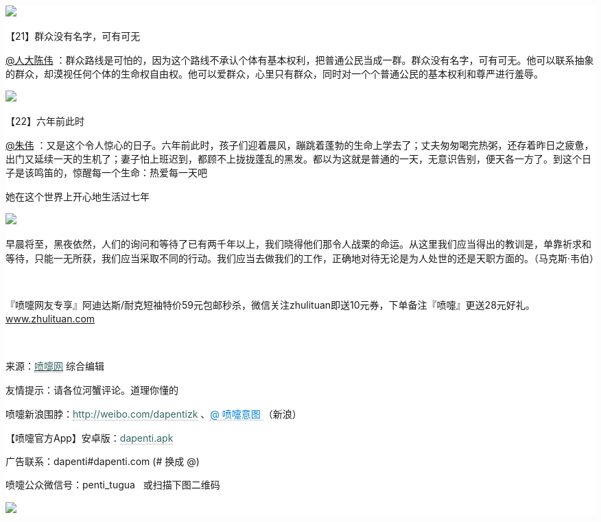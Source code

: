 <p><img style="BORDER-BOTTOM-COLOR: #000000; BORDER-TOP-COLOR: #000000; BORDER-RIGHT-COLOR: #000000; BORDER-LEFT-COLOR: #000000" border="0" src="http://ptimg.org:88/dapenti/DKzi7VH5/IfJ5X.jpg"></p>
<p>【21】群众没有名字，可有可无</p>
<div class="WB_info">
<a class="WB_name S_func3" title="人大陈伟" href="http://weibo.com/carlschmitt" usercard="id=1254816983" nick-name="人大陈伟" node-type="feed_list_originNick">@人大陈伟</a> ：群众路线是可怕的，因为这个路线不承认个体有基本权利，把普通公民当成一群。群众没有名字，可有可无。他可以联系抽象的群众，却漠视任何个体的生命权自由权。他可以爱群众，心里只有群众，同时对一个个普通公民的基本权利和尊严进行羞辱。</div>
<p><img style="BORDER-BOTTOM-COLOR: #000000; BORDER-TOP-COLOR: #000000; BORDER-RIGHT-COLOR: #000000; BORDER-LEFT-COLOR: #000000" border="0" src="http://ptimg.org:88/dapenti/DKzWcrKf/z9KWh.jpg"></p>
<p>【22】六年前此时</p>
<div class="WB_info">
<a class="WB_name S_func3" title="朱伟" href="http://weibo.com/imzhuwei" usercard="id=1190953227" nick-name="朱伟" node-type="feed_list_originNick">@朱伟</a> ：又是这个令人惊心的日子。六年前此时，孩子们迎着晨风，蹦跳着蓬勃的生命上学去了；丈夫匆匆喝完热粥，还存着昨日之疲惫，出门又延续一天的生机了；妻子怕上班迟到，都顾不上拢拢蓬乱的黑发。都以为这就是普通的一天，无意识告别，便天各一方了。到这个日子是该鸣笛的，惊醒每一个生命：热爱每一天吧</div>
<p></p>
<p>她在这个世界上开心地生活过七年</p>
<p><img style="BORDER-BOTTOM-COLOR: #000000; BORDER-TOP-COLOR: #000000; BORDER-RIGHT-COLOR: #000000; BORDER-LEFT-COLOR: #000000" border="0" src="http://ptimg.org:88/dapenti/DKyGnmbi/Mg0Bn.jpg"></p>
<p>早晨将至，黑夜依然，人们的询问和等待了已有两千年以上，我们晓得他们那令人战栗的命运。从这里我们应当得出的教训是，单靠祈求和等待，只能一无所获，我们应当采取不同的行动。我们应当去做我们的工作，正确地对待无论是为人处世的还是天职方面的。（马克斯·韦伯）</p>
<p>&#160;</p>
<p>『喷嚏网友专享』阿迪达斯/耐克短袖特价59元包邮秒杀，微信关注zhulituan即送10元券，下单备注『喷嚏』更送28元好礼。<a href="http://www.zhulituan.com">www.zhulituan.com</a><br></p>
<p>&#160;</p>
<p>来源：<a style="BORDER-BOTTOM: rgb(153,153,153) 1px dotted; BACKGROUND-COLOR: transparent" href="http://www.dapenti.com/" target="_blank"><font color="#336666">喷嚏网</font></a> 综合编辑 </p>
<p style="TEXT-TRANSFORM: none; BACKGROUND-COLOR: rgb(255,255,255); TEXT-INDENT: 0px; FONT: 14px/22px Verdana, tahoma, Arial, Helvetica, sans-serif; WHITE-SPACE: normal; LETTER-SPACING: normal; WORD-SPACING: 0px; -webkit-text-stroke-: 0px">友情提示：请各位河蟹评论。道理你懂的</p>
<p></p>
<p>喷嚏新浪围脖：<a style="BORDER-BOTTOM: rgb(153,153,153) 1px dotted; BACKGROUND-COLOR: transparent; COLOR: rgb(51,102,102); TEXT-DECORATION: none" href="http://weibo.com/dapentizk"><font color="#336666">http://weibo.com/dapentizk</font></a> 、<a style="BORDER-BOTTOM: rgb(153,153,153) 1px dotted; BACKGROUND-COLOR: transparent; COLOR: rgb(51,102,102); TEXT-DECORATION: none" href="http://weibo.com/2379450280" target="_blank"><font color="#0082cb">@ 喷嚏意图<span class="Apple-" converted-space> </span></font></a>（新浪）</p>
<p>【喷嚏官方App】安卓版：<a style="BORDER-BOTTOM: rgb(153,153,153) 1px dotted; BACKGROUND-COLOR: transparent; TEXT-DECORATION: none" href="http://www.dapenti.com/blog/app/dapenti.apk"><font color="#336666">dapenti.apk</font></a></p>
<p>广告联系：dapenti#dapenti.com (# 换成 @)</p>
<p>喷嚏公众微信号：penti_tugua&#160;&#160; 或扫描下图二维码</p>
<p><img style="BORDER-BOTTOM-COLOR: #000000; BORDER-TOP-COLOR: #000000; BORDER-RIGHT-COLOR: #000000; BORDER-LEFT-COLOR: #000000" border="0" src="http://ptimg.org:88/dapenti/CLqt1BOg/EpRag.jpg"></p>
</div>